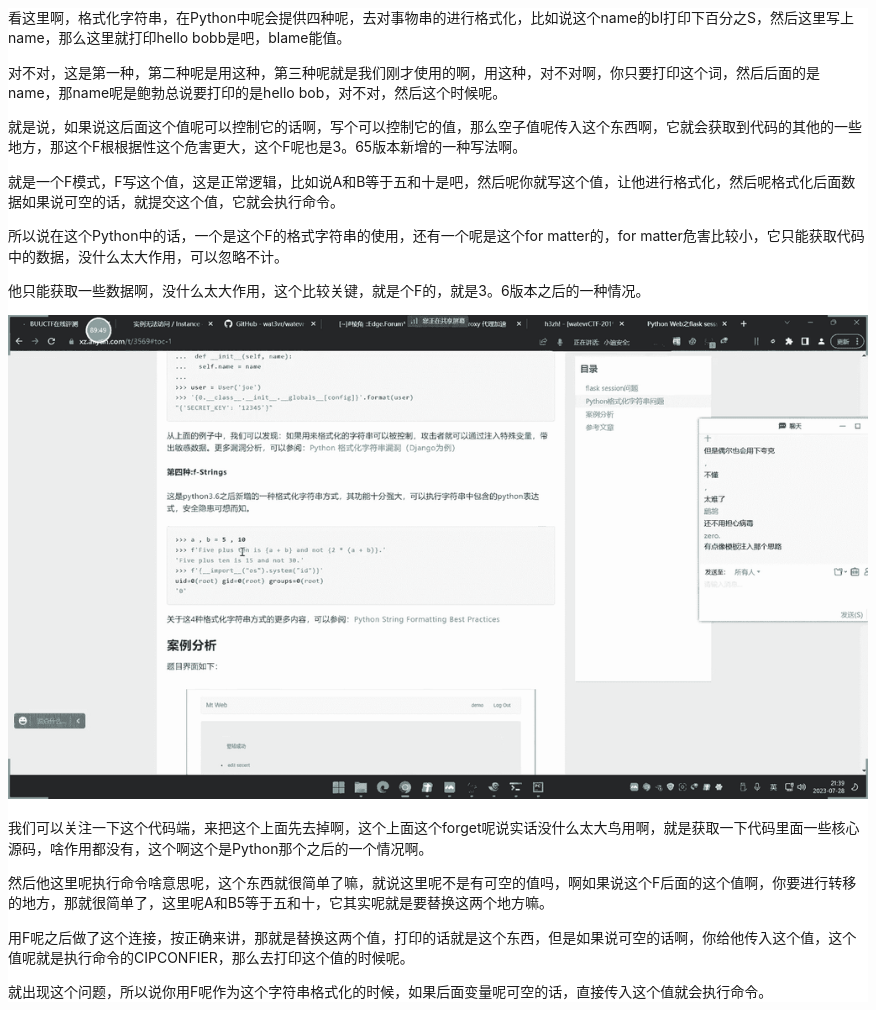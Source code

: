 看这里啊，格式化字符串，在Python中呢会提供四种呢，去对事物串的进行格式化，比如说这个name的bl打印下百分之S，然后这里写上name，那么这里就打印hello bobb是吧，blame能值。

对不对，这是第一种，第二种呢是用这种，第三种呢就是我们刚才使用的啊，用这种，对不对啊，你只要打印这个词，然后后面的是name，那name呢是鲍勃总说要打印的是hello bob，对不对，然后这个时候呢。

就是说，如果说这后面这个值呢可以控制它的话啊，写个可以控制它的值，那么空子值呢传入这个东西啊，它就会获取到代码的其他的一些地方，那这个F根根据性这个危害更大，这个F呢也是3。65版本新增的一种写法啊。

就是一个F模式，F写这个值，这是正常逻辑，比如说A和B等于五和十是吧，然后呢你就写这个值，让他进行格式化，然后呢格式化后面数据如果说可空的话，就提交这个值，它就会执行命令。

所以说在这个Python中的话，一个是这个F的格式字符串的使用，还有一个呢是这个for matter的，for matter危害比较小，它只能获取代码中的数据，没什么太大作用，可以忽略不计。

他只能获取一些数据啊，没什么太大作用，这个比较关键，就是个F的，就是3。6版本之后的一种情况。

![](img/a53f930152f1beb30c75097d9275ab2a_366.png)

我们可以关注一下这个代码端，来把这个上面先去掉啊，这个上面这个forget呢说实话没什么太大鸟用啊，就是获取一下代码里面一些核心源码，啥作用都没有，这个啊这个是Python那个之后的一个情况啊。

然后他这里呢执行命令啥意思呢，这个东西就很简单了嘛，就说这里呢不是有可空的值吗，啊如果说这个F后面的这个值啊，你要进行转移的地方，那就很简单了，这里呢A和B5等于五和十，它其实呢就是要替换这两个地方嘛。

用F呢之后做了这个连接，按正确来讲，那就是替换这两个值，打印的话就是这个东西，但是如果说可空的话啊，你给他传入这个值，这个值呢就是执行命令的CIPCONFIER，那么去打印这个值的时候呢。

就出现这个问题，所以说你用F呢作为这个字符串格式化的时候，如果后面变量呢可空的话，直接传入这个值就会执行命令。


